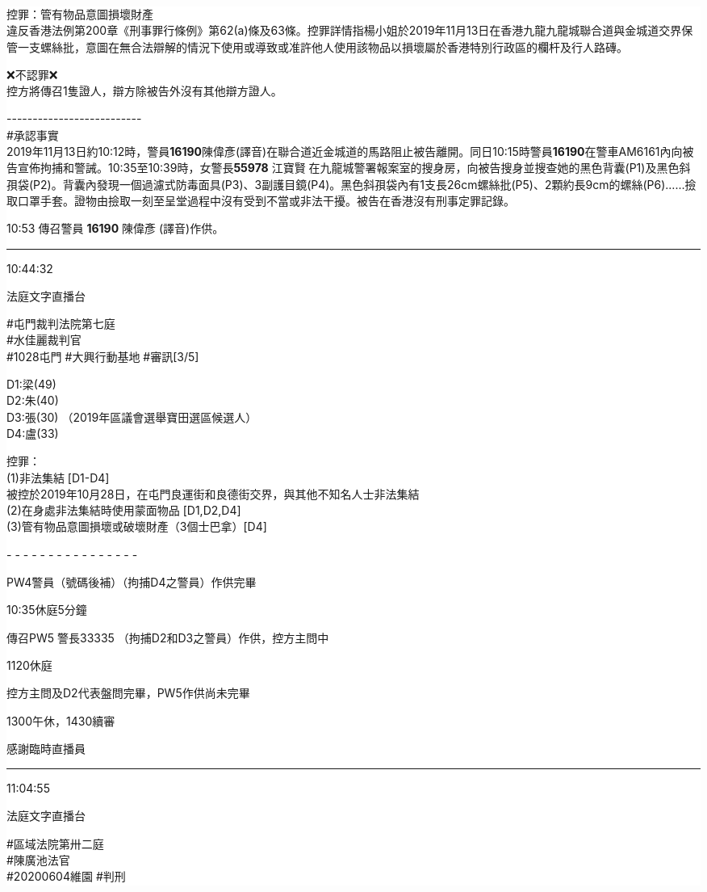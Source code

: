 控罪：管有物品意圖損壞財產  
違反香港法例第200章《刑事罪行條例》第62(a)條及63條。控罪詳情指楊小姐於2019年11月13日在香港九龍九龍城聯合道與金城道交界保管一支螺絲批，意圖在無合法辯解的情況下使用或導致或准許他人使用該物品以損壞屬於香港特別行政區的欄杆及行人路磚。  
  
❌不認罪❌  
控方將傳召1隻證人，辯方除被告外沒有其他辯方證人。  
  
\--------------------------  
\#承認事實  
2019年11月13日約10:12時，警員**16190**陳偉彥(譯音)在聯合道近金城道的馬路阻止被告離開。同日10:15時警員**16190**在警車AM6161內向被告宣佈拘捕和警誡。10:35至10:39時，女警長**55978** 江寶賢 在九龍城警署報案室的搜身房，向被告搜身並搜查她的黑色背囊(P1)及黑色斜孭袋(P2)。背囊內發現一個過濾式防毒面具(P3)、3副護目鏡(P4)。黑色斜孭袋內有1支長26cm螺絲批(P5)、2顆約長9cm的螺絲(P6)……撿取口罩手套。證物由撿取一刻至呈堂過程中沒有受到不當或非法干擾。被告在香港沒有刑事定罪記錄。  
  
10:53 傳召警員 **16190** 陳偉彥 (譯音)作供。

---
      
10:44:32

法庭文字直播台

\#屯門裁判法院第七庭  
\#水佳麗裁判官  
\#1028屯門 \#大興行動基地 \#審訊\[3/5\]  
  
D1:梁(49)  
D2:朱(40)  
D3:張(30) （2019年區議會選舉寶田選區候選人）  
D4:盧(33)  
  
控罪：  
(1)非法集結 \[D1-D4\]  
被控於2019年10月28日，在屯門良運街和良德街交界，與其他不知名人士非法集結  
(2)在身處非法集結時使用蒙面物品 \[D1,D2,D4\]  
(3)管有物品意圖損壞或破壞財產（3個士巴拿）\[D4\]  
  
\- - - - - - - - - - - - - - - -  
  
PW4警員（號碼後補）（拘捕D4之警員）作供完畢  
  
10:35休庭5分鐘  
  
傳召PW5 警長33335 （拘捕D2和D3之警員）作供，控方主問中  
  
1120休庭  
  
控方主問及D2代表盤問完畢，PW5作供尚未完畢  
  
1300午休，1430續審  
  
感謝臨時直播員

---
      
11:04:55

法庭文字直播台

\#區域法院第卅二庭  
\#陳廣池法官  
\#20200604維園 \#判刑  
  